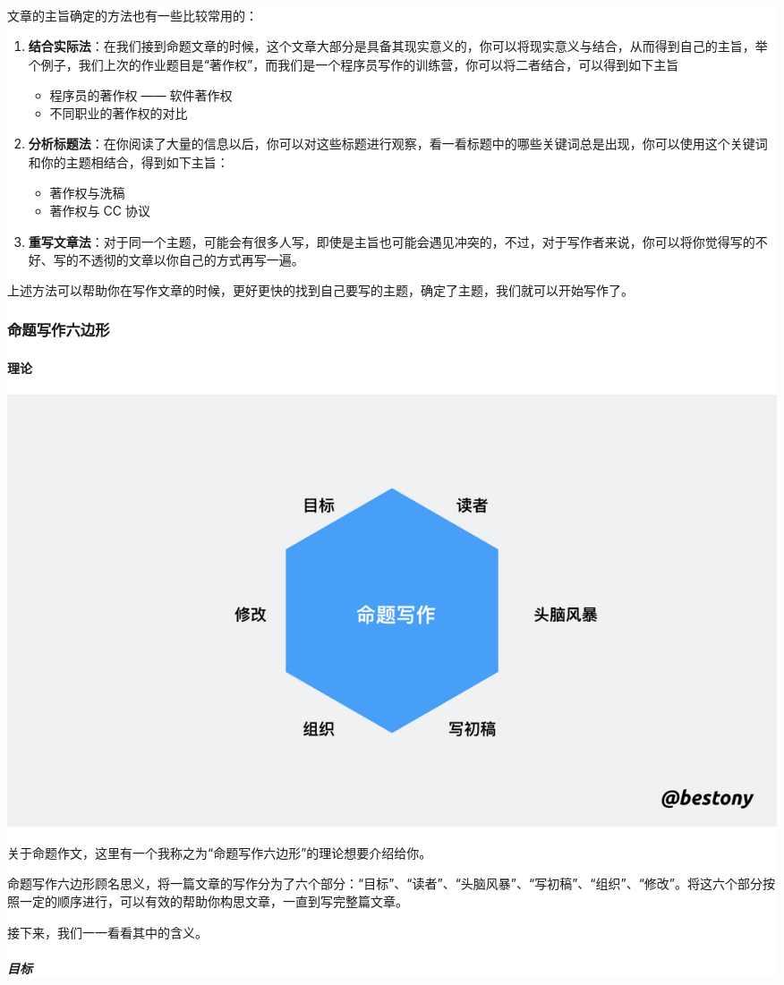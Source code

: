 文章的主旨确定的方法也有一些比较常用的：

1. **结合实际法**：在我们接到命题文章的时候，这个文章大部分是具备其现实意义的，你可以将现实意义与结合，从而得到自己的主旨，举个例子，我们上次的作业题目是“著作权”，而我们是一个程序员写作的训练营，你可以将二者结合，可以得到如下主旨
	- 程序员的著作权 —— 软件著作权
	- 不同职业的著作权的对比

2. **分析标题法**：在你阅读了大量的信息以后，你可以对这些标题进行观察，看一看标题中的哪些关键词总是出现，你可以使用这个关键词和你的主题相结合，得到如下主旨：
	- 著作权与洗稿
	- 著作权与 CC 协议

3. **重写文章法**：对于同一个主题，可能会有很多人写，即使是主旨也可能会遇见冲突的，不过，对于写作者来说，你可以将你觉得写的不好、写的不透彻的文章以你自己的方式再写一遍。

上述方法可以帮助你在写作文章的时候，更好更快的找到自己要写的主题，确定了主题，我们就可以开始写作了。

### 命题写作六边形

####  理论


![](/images/technology-1.jpg)

关于命题作文，这里有一个我称之为“命题写作六边形”的理论想要介绍给你。


命题写作六边形顾名思义，将一篇文章的写作分为了六个部分：“目标”、“读者”、“头脑风暴”、“写初稿”、“组织”、“修改”。将这六个部分按照一定的顺序进行，可以有效的帮助你构思文章，一直到写完整篇文章。

接下来，我们一一看看其中的含义。

##### 目标
